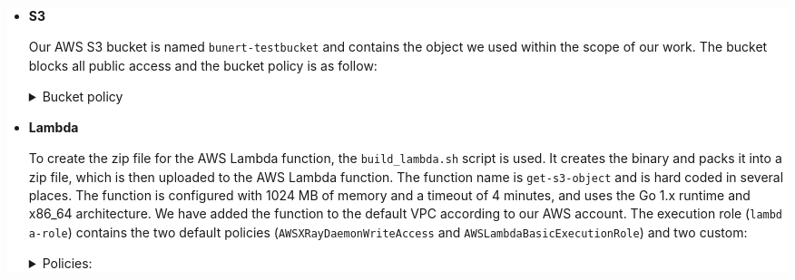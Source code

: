 - **S3**
    
    Our AWS S3 bucket is named `bunert-testbucket` and contains the object we used within the scope of our work. The bucket blocks all public access and the bucket policy is as follow:
    <details><summary>Bucket policy</summary>

        {
            "Version": "2012-10-17",
            "Id": "ExamplePolicy",
            "Statement": [
                {
                    "Sid": "ExampleStmt",
                    "Effect": "Allow",
                    "Principal": {
                        "AWS": "arn:aws:iam::339332244306:role/lambda-role"
                    },
                    "Action": "s3:GetObject",
                    "Resource": "arn:aws:s3:::bunert-testbucket/*"
                }
            ]
        }
    </details>

- **Lambda**

    To create the zip file for the AWS Lambda function, the `build_lambda.sh` script is used. It creates the binary and packs it into a zip file, which is then uploaded to the AWS Lambda function. The function name is `get-s3-object` and is hard coded in several places. The function is configured with 1024 MB of memory and a timeout of 4 minutes, and uses the Go 1.x runtime and x86_64 architecture. We have added the function to the default VPC according to our AWS account. The execution role (`lambda-role`) contains the two default policies (`AWSXRayDaemonWriteAccess` and `AWSLambdaBasicExecutionRole`) and two custom:
    <details><summary>Policies:</summary>
        
        {
            "Version": "2012-10-17",
            "Statement": [
                {
                    "Sid": "ExampleStmt",
                    "Action": [
                        "s3:GetObject"
                    ],
                    "Effect": "Allow",
                    "Resource": [
                        "arn:aws:s3:::bunert-testbucket/*"
                    ]
                }
            ]
        }

        {
            "Version": "2012-10-17",
            "Statement": [
                {
                    "Effect": "Allow",
                    "Action": [
                        "ec2:DescribeNetworkInterfaces",
                        "ec2:CreateNetworkInterface",
                        "ec2:DeleteNetworkInterface",
                        "ec2:DescribeInstances",
                        "ec2:AttachNetworkInterface"
                    ],
                    "Resource": "*"
                }
            ]
        }